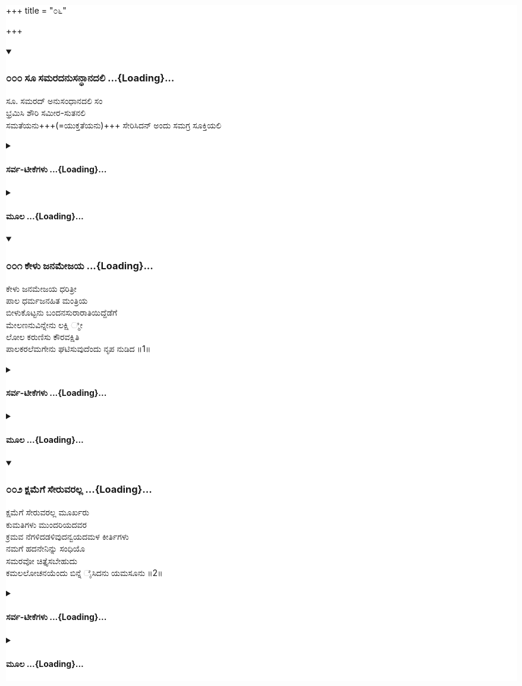 +++
title = "೦೬"

+++

<div class="js_include" includetitle="true" newlevelforh1="3" unfilled url="/mahAbhAratam/kAvyam/bhAShAntaram/kn/kumAra-vyAsa-bhArata/vishvAsa-prastuti/05_udyOga/06/000_sU_samaradanusandhAnadali.md">
<details open><summary><h3>೦೦೦ ಸೂ ಸಮರದನುಸನ್ಧಾನದಲಿ ...{Loading}...</h3></summary>

ಸೂ. ಸಮರದ್ ಅನುಸಂಧಾನದಲಿ ಸಂ  
ಭ್ರಮಿಸಿ ಶೌರಿ ಸಮೀರ-ಸುತನಲಿ   
ಸಮತೆಯನು+++(=ಯುಕ್ತತೆಯನು)+++ ಸೇರಿಸಿದನ್ ಅಂದು ಸಮಗ್ರ ಸೂಕ್ತಿಯಲಿ
</details>
</div>
<div class="js_include collapsed" newlevelforh1="4" title="ಸರ್ವ-ಟೀಕೆಗಳು" unfilled url="/mahAbhAratam/kAvyam/bhAShAntaram/kn/kumAra-vyAsa-bhArata/sarva-TIkegaLu/05_udyOga/06/000_sU_samaradanusandhAnadali.md">
<details><summary><h4>ಸರ್ವ-ಟೀಕೆಗಳು ...{Loading}...</h4></summary></details>
</div>
<div class="js_include collapsed" newlevelforh1="4" title="ಮೂಲ" unfilled url="/mahAbhAratam/kAvyam/bhAShAntaram/kn/kumAra-vyAsa-bhArata/mUla/05_udyOga/06/000_sU_samaradanusandhAnadali.md">
<details><summary><h4>ಮೂಲ ...{Loading}...</h4></summary></details>
</div>
<div class="js_include" includetitle="true" newlevelforh1="3" unfilled url="/mahAbhAratam/kAvyam/bhAShAntaram/kn/kumAra-vyAsa-bhArata/vishvAsa-prastuti/05_udyOga/06/001_kELu_janamEjaya.md">
<details open><summary><h3>೦೦೧ ಕೇಳು ಜನಮೇಜಯ ...{Loading}...</h3></summary>

ಕೇಳು ಜನಮೇಜಯ ಧರಿತ್ರೀ   
ಪಾಲ ಧರ್ಮಜನಹಿತ ಮಂತ್ರಿಯ   
ಬೀಳುಕೊಟ್ಟನು ಬಂದನಸುರಾರಾತಿಯಿದ್ದೆಡೆಗೆ   
ಮೇಲಣನುವಿನ್ನೇನು ಲಕ್ಷಿ ್ಮೀ   
ಲೋಲ ಕರುಣಿಸು ಕೌರವಕ್ಷಿತಿ   
ಪಾಲಕರಲೆಮಗೇನು ಘಟಿಸುವುದೆಂದು ನೃಪ ನುಡಿದ    ॥1॥
</details>
</div>
<div class="js_include collapsed" newlevelforh1="4" title="ಸರ್ವ-ಟೀಕೆಗಳು" unfilled url="/mahAbhAratam/kAvyam/bhAShAntaram/kn/kumAra-vyAsa-bhArata/sarva-TIkegaLu/05_udyOga/06/001_kELu_janamEjaya.md">
<details><summary><h4>ಸರ್ವ-ಟೀಕೆಗಳು ...{Loading}...</h4></summary></details>
</div>
<div class="js_include collapsed" newlevelforh1="4" title="ಮೂಲ" unfilled url="/mahAbhAratam/kAvyam/bhAShAntaram/kn/kumAra-vyAsa-bhArata/mUla/05_udyOga/06/001_kELu_janamEjaya.md">
<details><summary><h4>ಮೂಲ ...{Loading}...</h4></summary></details>
</div>
<div class="js_include" includetitle="true" newlevelforh1="3" unfilled url="/mahAbhAratam/kAvyam/bhAShAntaram/kn/kumAra-vyAsa-bhArata/vishvAsa-prastuti/05_udyOga/06/002_PShamege_sEruvaralla.md">
<details open><summary><h3>೦೦೨ ಕ್ಷಮೆಗೆ ಸೇರುವರಲ್ಲ ...{Loading}...</h3></summary>

ಕ್ಷಮೆಗೆ ಸೇರುವರಲ್ಲ ಮೂರ್ಖರು   
ಕುಮತಿಗಳು ಮುಂದರಿಯದವರ   
ಕ್ರಮವ ನೆಗಳಿದಡಳಿವುದನ್ವಯದಮಳ ಕೀರ್ತಿಗಳು   
ನಮಗೆ ಹದನೇನಿನ್ನು ಸಂಧಿಯೊ   
ಸಮರವೋ ಚಿತ್ತೈಸಬೇಹುದು   
ಕಮಲಲೋಚನಯೆಂದು ಬಿನ್ನೆ ೈಸಿದನು ಯಮಸೂನು    ॥2॥
</details>
</div>
<div class="js_include collapsed" newlevelforh1="4" title="ಸರ್ವ-ಟೀಕೆಗಳು" unfilled url="/mahAbhAratam/kAvyam/bhAShAntaram/kn/kumAra-vyAsa-bhArata/sarva-TIkegaLu/05_udyOga/06/002_PShamege_sEruvaralla.md">
<details><summary><h4>ಸರ್ವ-ಟೀಕೆಗಳು ...{Loading}...</h4></summary></details>
</div>
<div class="js_include collapsed" newlevelforh1="4" title="ಮೂಲ" unfilled url="/mahAbhAratam/kAvyam/bhAShAntaram/kn/kumAra-vyAsa-bhArata/mUla/05_udyOga/06/002_PShamege_sEruvaralla.md">
<details><summary><h4>ಮೂಲ ...{Loading}...</h4></summary></details>
</div>
<div class="js_include" includetitle="true" newlevelforh1="3" unfilled url="/mahAbhAratam/kAvyam/bhAShAntaram/kn/kumAra-vyAsa-bhArata/vishvAsa-prastuti/05_udyOga/06/003_Enu_ninnabismatavu.md">